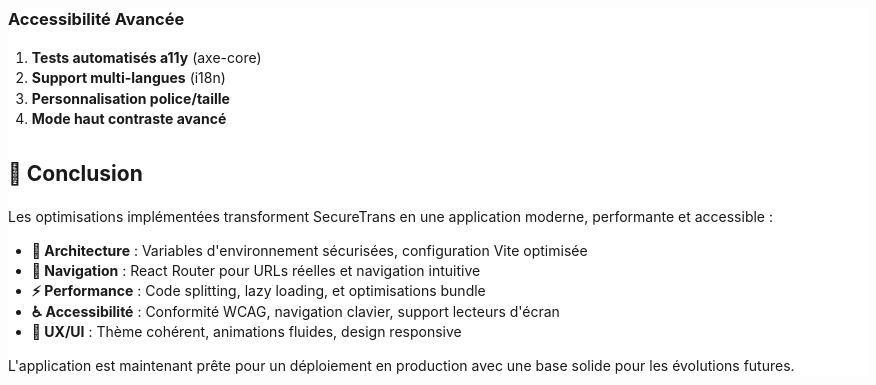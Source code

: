 ### Accessibilité Avancée
1. **Tests automatisés a11y** (axe-core)
2. **Support multi-langues** (i18n)
3. **Personnalisation police/taille**
4. **Mode haut contraste avancé**

## 🎉 Conclusion

Les optimisations implémentées transforment SecureTrans en une application moderne, performante et accessible :

- **🔧 Architecture** : Variables d'environnement sécurisées, configuration Vite optimisée
- **🧭 Navigation** : React Router pour URLs réelles et navigation intuitive  
- **⚡ Performance** : Code splitting, lazy loading, et optimisations bundle
- **♿ Accessibilité** : Conformité WCAG, navigation clavier, support lecteurs d'écran
- **🎨 UX/UI** : Thème cohérent, animations fluides, design responsive

L'application est maintenant prête pour un déploiement en production avec une base solide pour les évolutions futures.
